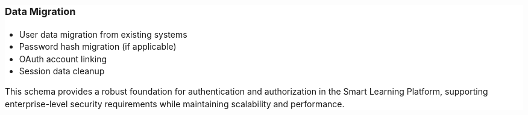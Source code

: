 ### Data Migration
- User data migration from existing systems
- Password hash migration (if applicable)
- OAuth account linking
- Session data cleanup

This schema provides a robust foundation for authentication and authorization in the Smart Learning Platform, supporting enterprise-level security requirements while maintaining scalability and performance.

